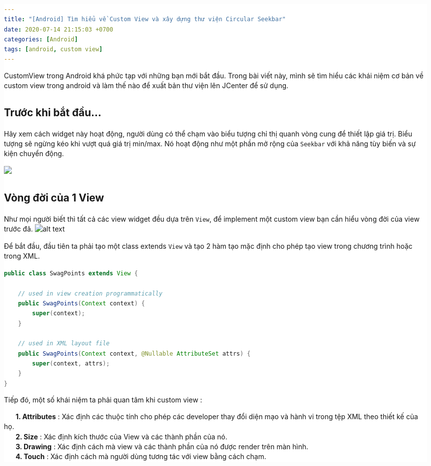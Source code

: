 ```yaml
---
title: "[Android] Tìm hiểu về Custom View và xây dựng thư viện Circular Seekbar"
date: 2020-07-14 21:15:03 +0700
categories: [Android]
tags: [android, custom view]
---
```


CustomView trong Android khá phức tạp với những bạn mới bắt đầu. Trong bài viết này, mình sẽ tìm hiểu các khái niệm cơ bản về custom view trong android và làm thế nào để xuất bản thư viện lên JCenter để sử dụng.
## Trước khi bắt đầu...
Hãy xem cách widget này hoạt động, người dùng có thể chạm vào biểu tượng chỉ thị quanh vòng cung để thiết lập giá trị. Biểu tượng sẽ ngừng kéo khi vượt quá giá trị min/max. Nó hoạt động như một phần mở rộng của `Seekbar` với khả năng tùy biến và sự kiện chuyển động.

<img src="https://cdn-images-1.medium.com/max/1000/1*74M8E1QpdFeO2dGjn1Vn7Q.gif" width="300"/>

## Vòng đời của 1 View

Như mọi người biết thì tất cả các view widget đều dựa trên `View`, để implement một custom view bạn cần hiểu vòng đời của view trước đã.
![alt text](https://s3-ap-southeast-1.amazonaws.com/kipalog.com/ryz4kkbe64_view_life_cycle.png)

Để bắt đầu, đầu tiên ta phải tạo một class extends `View` và tạo 2 hàm tạo mặc định cho phép tạo view trong chương trình hoặc trong XML. 

~~~java
public class SwagPoints extends View {

    // used in view creation programmatically
    public SwagPoints(Context context) {
        super(context);
    }

    // used in XML layout file
    public SwagPoints(Context context, @Nullable AttributeSet attrs) {
        super(context, attrs);
    }
}
~~~

Tiếp đó, một số khái niệm ta phải quan tâm khi custom view :

&nbsp;&nbsp;&nbsp;&nbsp;&nbsp;&nbsp;**1. Attributes** : Xác định các thuộc tính cho phép các developer thay đổi diện mạo và hành vi trong tệp XML theo thiết kế của họ. <br/>
&nbsp;&nbsp;&nbsp;&nbsp;&nbsp;&nbsp;**2. Size** : Xác định kích thước của View và các thành phần của nó. <br/>
&nbsp;&nbsp;&nbsp;&nbsp;&nbsp;&nbsp;**3. Drawing** : Xác định cách mà view và các thành phần của nó được render trên màn hình. <br/>
&nbsp;&nbsp;&nbsp;&nbsp;&nbsp;&nbsp;**4. Touch** : Xác định cách mà người dùng tương tác với view bằng cách chạm. <br/>
